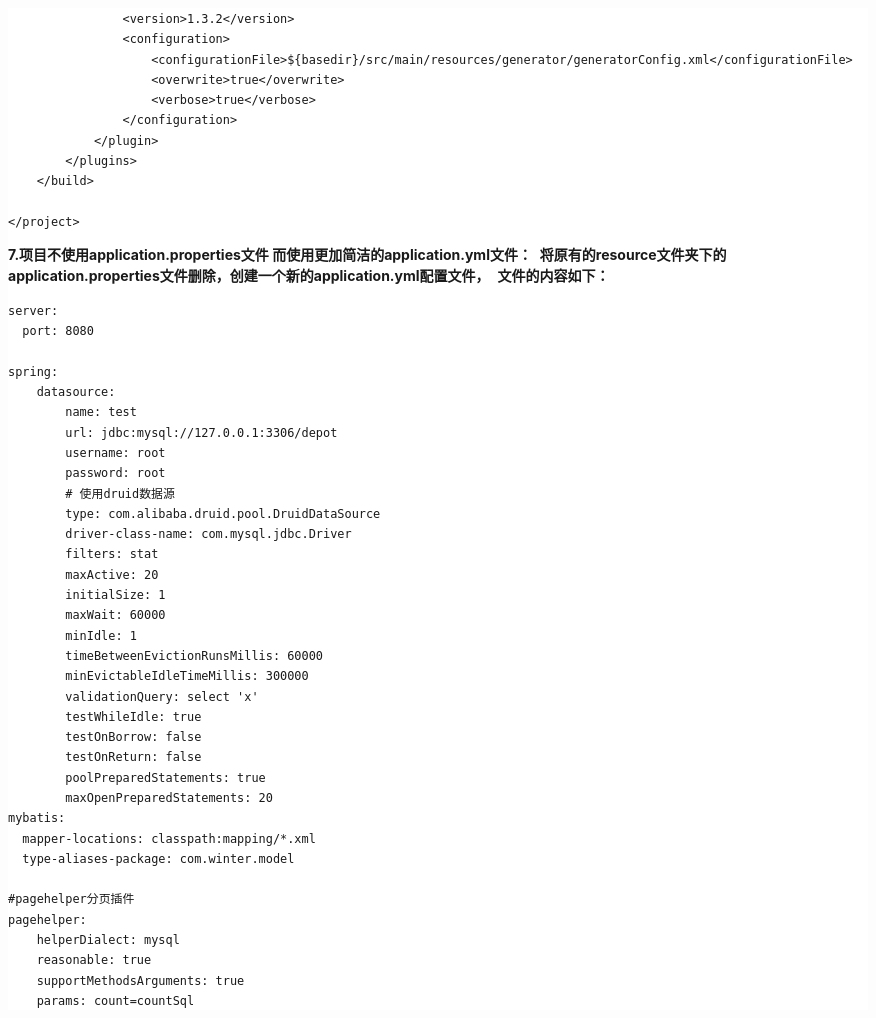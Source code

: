 ```
                <version>1.3.2</version>
                <configuration>
                    <configurationFile>${basedir}/src/main/resources/generator/generatorConfig.xml</configurationFile>
                    <overwrite>true</overwrite>
                    <verbose>true</verbose>
                </configuration>
            </plugin>
        </plugins>
    </build>

</project>

```

**7.项目不使用application.properties文件 而使用更加简洁的application.yml文件：** 
**将原有的resource文件夹下的application.properties文件删除，创建一个新的application.yml配置文件，** 
**文件的内容如下：**

```
server:
  port: 8080

spring:
    datasource:
        name: test
        url: jdbc:mysql://127.0.0.1:3306/depot
        username: root
        password: root
        # 使用druid数据源
        type: com.alibaba.druid.pool.DruidDataSource
        driver-class-name: com.mysql.jdbc.Driver
        filters: stat
        maxActive: 20
        initialSize: 1
        maxWait: 60000
        minIdle: 1
        timeBetweenEvictionRunsMillis: 60000
        minEvictableIdleTimeMillis: 300000
        validationQuery: select 'x'
        testWhileIdle: true
        testOnBorrow: false
        testOnReturn: false
        poolPreparedStatements: true
        maxOpenPreparedStatements: 20
mybatis:
  mapper-locations: classpath:mapping/*.xml
  type-aliases-package: com.winter.model

#pagehelper分页插件
pagehelper:
    helperDialect: mysql
    reasonable: true
    supportMethodsArguments: true
    params: count=countSql
```
